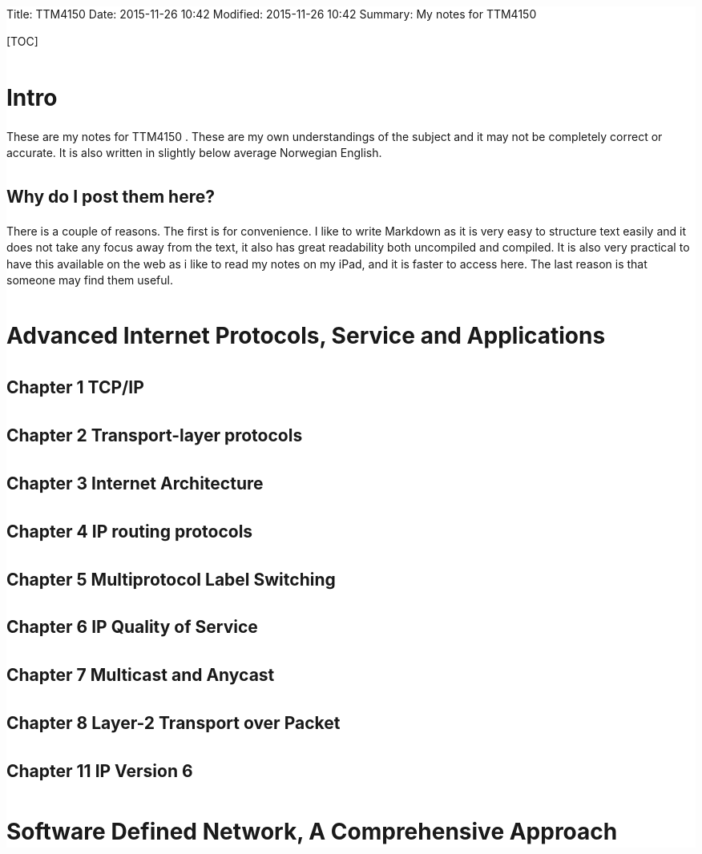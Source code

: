 Title: TTM4150
Date: 2015-11-26 10:42
Modified: 2015-11-26 10:42
Summary: My notes for TTM4150

[TOC]

# Intro
These are my notes for TTM4150 . These are my own understandings of the subject and it may not be completely correct or accurate. It is also written in slightly below average Norwegian English.

## Why do I post them here?
There is a couple of reasons. The first is for convenience. I like to write Markdown as it is very easy to structure text easily and it does not take any focus away from the text, it also has great readability both uncompiled and compiled. It is also very practical to have this available on the web as i like to read my notes on my iPad, and it is faster to access here. The last reason is that someone may find them useful.



# Advanced Internet Protocols, Service and Applications

## Chapter 1 TCP/IP

## Chapter 2 Transport-layer protocols

## Chapter 3 Internet Architecture

## Chapter 4 IP routing protocols

## Chapter 5 Multiprotocol Label Switching

## Chapter 6 IP Quality of Service

## Chapter 7 Multicast and Anycast

## Chapter 8 Layer-2 Transport over Packet

## Chapter 11 IP Version 6


# Software Defined Network, A Comprehensive Approach
